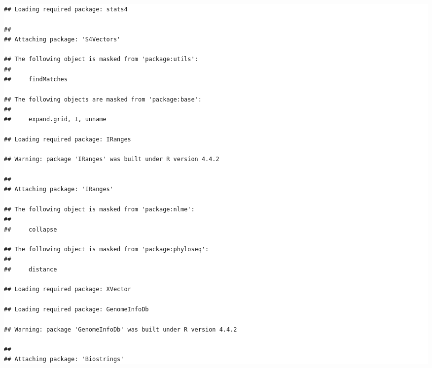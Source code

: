     ## Loading required package: stats4

    ## 
    ## Attaching package: 'S4Vectors'

    ## The following object is masked from 'package:utils':
    ## 
    ##     findMatches

    ## The following objects are masked from 'package:base':
    ## 
    ##     expand.grid, I, unname

    ## Loading required package: IRanges

    ## Warning: package 'IRanges' was built under R version 4.4.2

    ## 
    ## Attaching package: 'IRanges'

    ## The following object is masked from 'package:nlme':
    ## 
    ##     collapse

    ## The following object is masked from 'package:phyloseq':
    ## 
    ##     distance

    ## Loading required package: XVector

    ## Loading required package: GenomeInfoDb

    ## Warning: package 'GenomeInfoDb' was built under R version 4.4.2

    ## 
    ## Attaching package: 'Biostrings'
